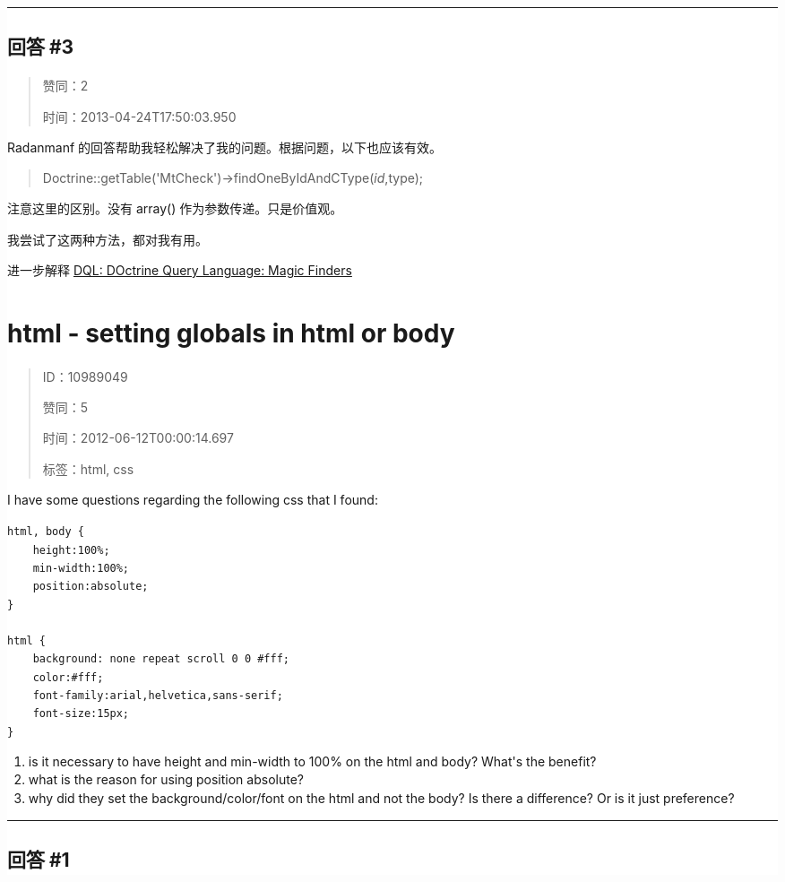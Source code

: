 * * *

## 回答 #3

> 赞同：2
> 
> 时间：2013-04-24T17:50:03.950

Radanmanf 的回答帮助我轻松解决了我的问题。根据问题，以下也应该有效。

> Doctrine::getTable('MtCheck')->findOneByIdAndCType($id,$type);

注意这里的区别。没有 array() 作为参数传递。只是价值观。

我尝试了这两种方法，都对我有用。

进一步解释 [DQL: DOctrine Query Language: Magic Finders](http://docs.doctrine-project.org/projects/doctrine1/en/latest/en/manual/dql-doctrine-query-language.html#magic-finders)

# html - setting globals in html or body

> ID：10989049
> 
> 赞同：5
> 
> 时间：2012-06-12T00:00:14.697
> 
> 标签：html, css

I have some questions regarding the following css that I found:

```
html, body {
    height:100%;
    min-width:100%;
    position:absolute;
}

html {
    background: none repeat scroll 0 0 #fff;
    color:#fff;
    font-family:arial,helvetica,sans-serif;
    font-size:15px;
} 
```

1.  is it necessary to have height and min-width to 100% on the html and body? What's the benefit?
2.  what is the reason for using position absolute?
3.  why did they set the background/color/font on the html and not the body? Is there a difference? Or is it just preference?

* * *

## 回答 #1
